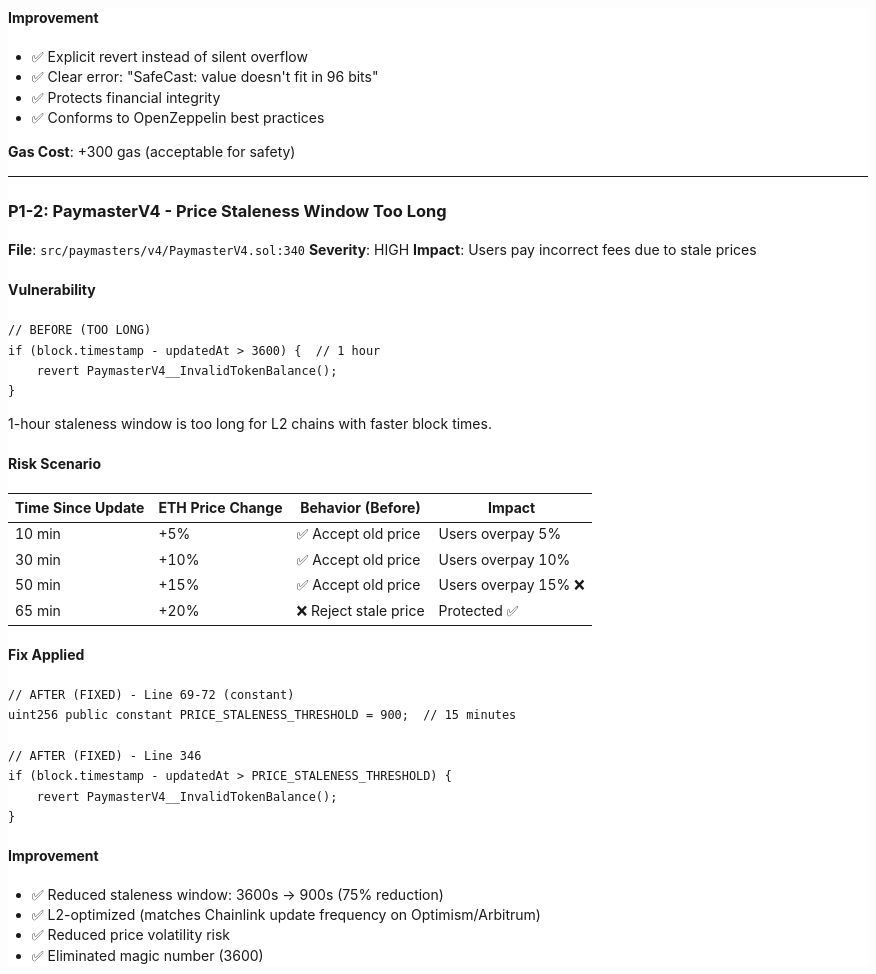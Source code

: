 #### Improvement

- ✅ Explicit revert instead of silent overflow
- ✅ Clear error: "SafeCast: value doesn't fit in 96 bits"
- ✅ Protects financial integrity
- ✅ Conforms to OpenZeppelin best practices

**Gas Cost**: +300 gas (acceptable for safety)

---

### P1-2: PaymasterV4 - Price Staleness Window Too Long

**File**: `src/paymasters/v4/PaymasterV4.sol:340`
**Severity**: HIGH
**Impact**: Users pay incorrect fees due to stale prices

#### Vulnerability

```solidity
// BEFORE (TOO LONG)
if (block.timestamp - updatedAt > 3600) {  // 1 hour
    revert PaymasterV4__InvalidTokenBalance();
}
```

1-hour staleness window is too long for L2 chains with faster block times.

#### Risk Scenario

| Time Since Update | ETH Price Change | Behavior (Before) | Impact |
|-------------------|------------------|-------------------|--------|
| 10 min | +5% | ✅ Accept old price | Users overpay 5% |
| 30 min | +10% | ✅ Accept old price | Users overpay 10% |
| 50 min | +15% | ✅ Accept old price | Users overpay 15% ❌ |
| 65 min | +20% | ❌ Reject stale price | Protected ✅ |

#### Fix Applied

```solidity
// AFTER (FIXED) - Line 69-72 (constant)
uint256 public constant PRICE_STALENESS_THRESHOLD = 900;  // 15 minutes

// AFTER (FIXED) - Line 346
if (block.timestamp - updatedAt > PRICE_STALENESS_THRESHOLD) {
    revert PaymasterV4__InvalidTokenBalance();
}
```

#### Improvement

- ✅ Reduced staleness window: 3600s → 900s (75% reduction)
- ✅ L2-optimized (matches Chainlink update frequency on Optimism/Arbitrum)
- ✅ Reduced price volatility risk
- ✅ Eliminated magic number (3600)
